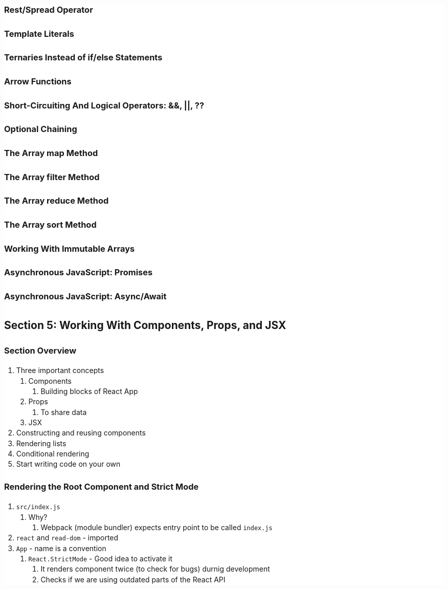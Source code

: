 ### Rest/Spread Operator

### Template Literals

### Ternaries Instead of if/else Statements

### Arrow Functions

### Short-Circuiting And Logical Operators: &&, ||, ??

### Optional Chaining

### The Array map Method

### The Array filter Method

### The Array reduce Method

### The Array sort Method

### Working With Immutable Arrays

### Asynchronous JavaScript: Promises

### Asynchronous JavaScript: Async/Await

## Section 5: Working With Components, Props, and JSX

### Section Overview

1. Three important concepts
   1. Components
      1. Building blocks of React App
   2. Props
      1. To share data
   3. JSX
2. Constructing and reusing components
3. Rendering lists
4. Conditional rendering
5. Start writing code on your own

### Rendering the Root Component and Strict Mode

1. `src/index.js`
   1. Why?
      1. Webpack (module bundler) expects entry point to be called `index.js`
2. `react` and `read-dom` - imported
3. `App` - name is a convention
   1. `React.StrictMode` - Good idea to activate it
      1. It renders component twice (to check for bugs) durnig development
      2. Checks if we are using outdated parts of the React API
